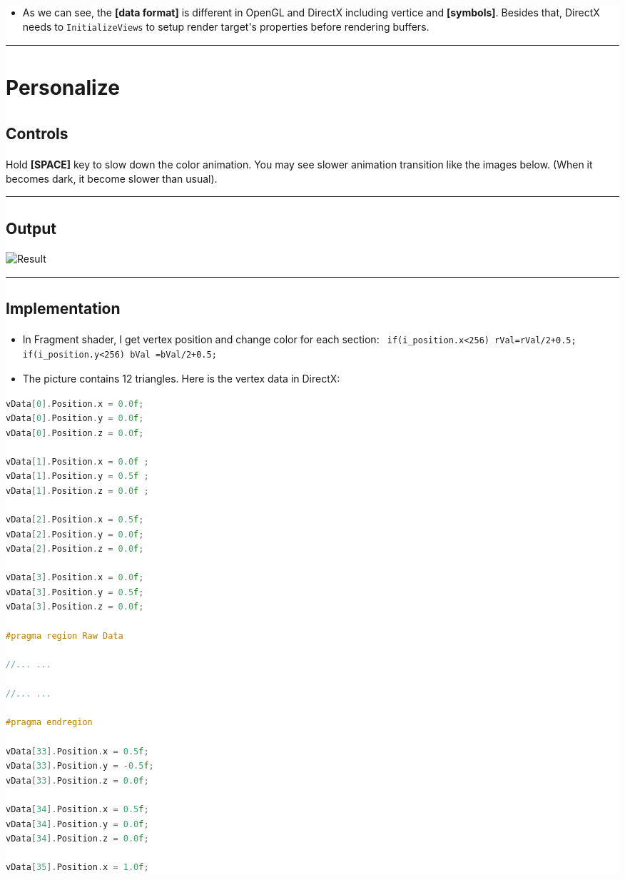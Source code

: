 - As we can see, the **[data format]** is different in OpenGL and DirectX including vertice and **[symbols]**. Besides that, DirectX needs to <code>InitializeViews</code> to setup render target's properties before rendering buffers. 
***

# Personalize

## Controls

Hold **[SPACE]** key to slow down the color animation.  You may see slower animation transition like the images below. (When it becomes dark, it become slower than usual).

***

## Output

![Result](https://chenmi-ink-1252570167.cos.na-siliconvalley.myqcloud.com/assigntwooutput.gif)

***
## Implementation 

- In Fragment shader, I get vertex position and change color for each section: <code> if(i_position.x<256) rVal=rVal/2+0.5;  if(i_position.y<256) bVal =bVal/2+0.5; </code>

- The picture contains 12 triangles. Here is the vertex data in DirectX:




```C++
vData[0].Position.x = 0.0f;
vData[0].Position.y = 0.0f;
vData[0].Position.z = 0.0f;

vData[1].Position.x = 0.0f ;
vData[1].Position.y = 0.5f ;
vData[1].Position.z = 0.0f ;
					  
vData[2].Position.x = 0.5f;
vData[2].Position.y = 0.0f;
vData[2].Position.z = 0.0f;

vData[3].Position.x = 0.0f;
vData[3].Position.y = 0.5f;
vData[3].Position.z = 0.0f;

#pragma region Raw Data

//... ...

//... ...

#pragma endregion	

vData[33].Position.x = 0.5f;
vData[33].Position.y = -0.5f;
vData[33].Position.z = 0.0f;

vData[34].Position.x = 0.5f;
vData[34].Position.y = 0.0f;
vData[34].Position.z = 0.0f;

vData[35].Position.x = 1.0f;
```